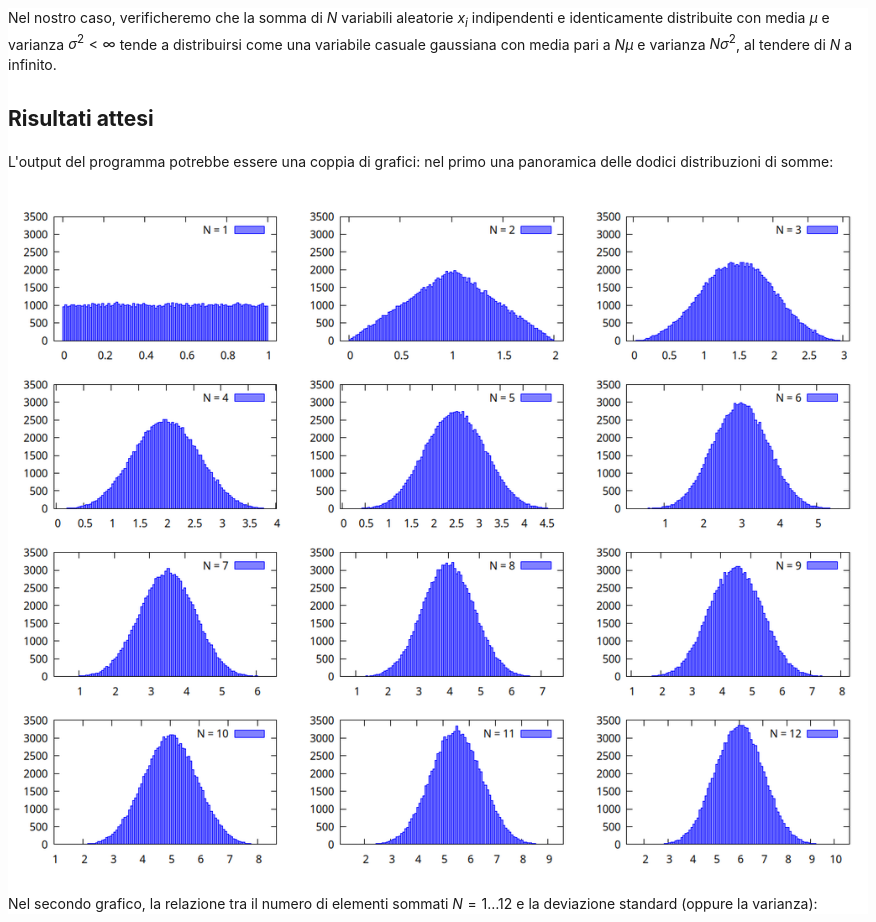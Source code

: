 Nel nostro caso, verificheremo che la somma di $N$ variabili aleatorie $x_i$ indipendenti e identicamente distribuite con media $\mu$ e varianza $\sigma^2 < \infty$ tende a distribuirsi come una variabile casuale gaussiana con media pari a $N\mu$ e varianza $N\sigma^2$, al tendere di $N$ a infinito.


## Risultati attesi

L'output del programma potrebbe essere una coppia di grafici: nel primo una panoramica delle dodici distribuzioni di somme:

![](images/es10.1-histograms.png)

Nel secondo grafico, la relazione tra il numero di elementi sommati $N = 1\ldots 12$ e la deviazione standard (oppure la varianza):
